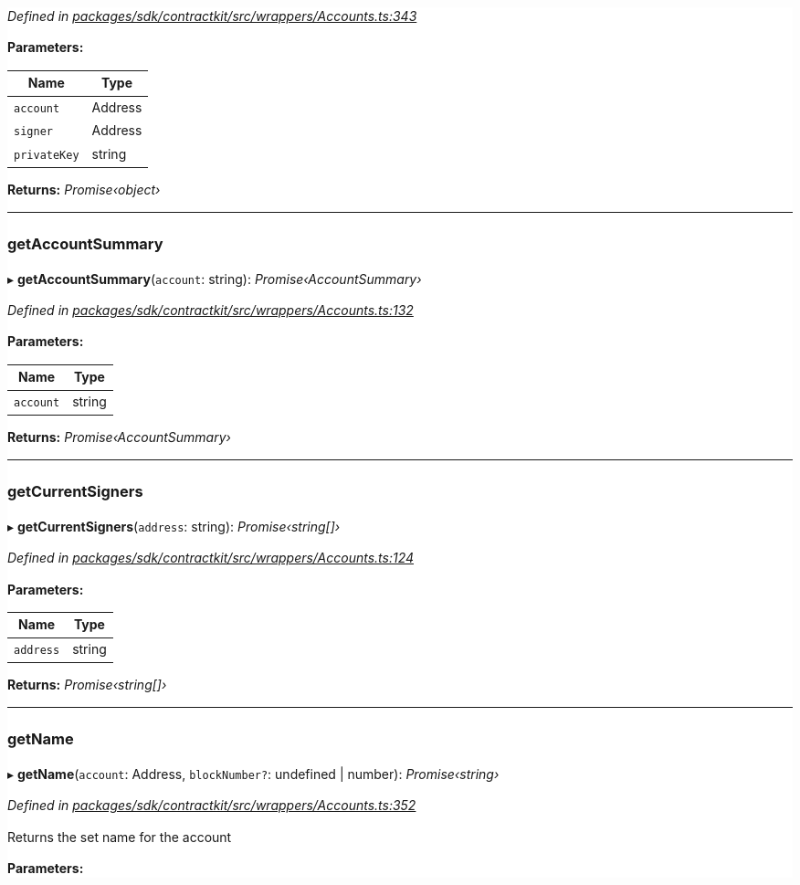 *Defined in [packages/sdk/contractkit/src/wrappers/Accounts.ts:343](https://github.com/celo-org/celo-monorepo/blob/master/packages/sdk/contractkit/src/wrappers/Accounts.ts#L343)*

**Parameters:**

Name | Type |
------ | ------ |
`account` | Address |
`signer` | Address |
`privateKey` | string |

**Returns:** *Promise‹object›*

___

###  getAccountSummary

▸ **getAccountSummary**(`account`: string): *Promise‹AccountSummary›*

*Defined in [packages/sdk/contractkit/src/wrappers/Accounts.ts:132](https://github.com/celo-org/celo-monorepo/blob/master/packages/sdk/contractkit/src/wrappers/Accounts.ts#L132)*

**Parameters:**

Name | Type |
------ | ------ |
`account` | string |

**Returns:** *Promise‹AccountSummary›*

___

###  getCurrentSigners

▸ **getCurrentSigners**(`address`: string): *Promise‹string[]›*

*Defined in [packages/sdk/contractkit/src/wrappers/Accounts.ts:124](https://github.com/celo-org/celo-monorepo/blob/master/packages/sdk/contractkit/src/wrappers/Accounts.ts#L124)*

**Parameters:**

Name | Type |
------ | ------ |
`address` | string |

**Returns:** *Promise‹string[]›*

___

###  getName

▸ **getName**(`account`: Address, `blockNumber?`: undefined | number): *Promise‹string›*

*Defined in [packages/sdk/contractkit/src/wrappers/Accounts.ts:352](https://github.com/celo-org/celo-monorepo/blob/master/packages/sdk/contractkit/src/wrappers/Accounts.ts#L352)*

Returns the set name for the account

**Parameters:**
